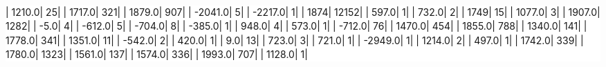|       1210.0|    25|
|       1717.0|   321|
|       1879.0|   907|
|      -2041.0|     5|
|      -2217.0|     1|
|         1874| 12152|
|        597.0|     1|
|        732.0|     2|
|         1749|    15|
|       1077.0|     3|
|       1907.0|  1282|
|         -5.0|     4|
|       -612.0|     5|
|       -704.0|     8|
|       -385.0|     1|
|        948.0|     4|
|        573.0|     1|
|       -712.0|    76|
|       1470.0|   454|
|       1855.0|   788|
|       1340.0|   141|
|       1778.0|   341|
|       1351.0|    11|
|       -542.0|     2|
|        420.0|     1|
|          9.0|    13|
|        723.0|     3|
|        721.0|     1|
|      -2949.0|     1|
|       1214.0|     2|
|        497.0|     1|
|       1742.0|   339|
|       1780.0|  1323|
|       1561.0|   137|
|       1574.0|   336|
|       1993.0|   707|
|       1128.0|     1|
